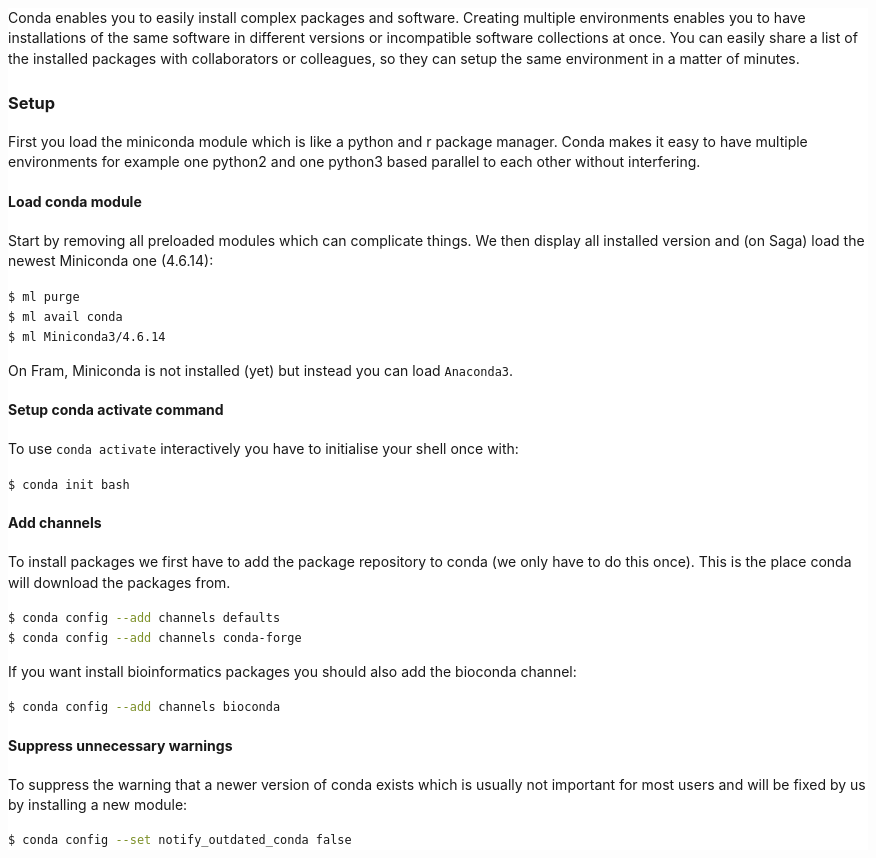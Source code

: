 Conda enables you to easily install complex packages and software.
Creating multiple environments enables you to have installations of the
same software in different versions or incompatible software collections
at once.
You can easily share a list of the installed packages with 
collaborators or colleagues, so they can setup the same
environment in a matter of minutes.

### Setup

First you load the miniconda module which is like a python and r package
manager.
Conda makes it easy to have multiple environments for example one python2 and
one python3 based parallel to each other without interfering.

#### Load conda module
Start by removing all preloaded modules which can complicate things. We then
display all installed version and (on Saga) load the newest Miniconda one (4.6.14):

``` sh
$ ml purge
$ ml avail conda
$ ml Miniconda3/4.6.14
```

On Fram, Miniconda is not installed (yet) but instead you can load `Anaconda3`.


#### Setup conda activate command
To use `conda activate` interactively you have to initialise your shell once with:

``` sh
$ conda init bash
```

#### Add channels
To install packages we first have to add the package repository to conda
(we only have to do this once). This is the place conda will download the packages
from.

```sh
$ conda config --add channels defaults
$ conda config --add channels conda-forge
```

If you want install bioinformatics packages you should also add
the bioconda channel:

``` sh
$ conda config --add channels bioconda
```

#### Suppress unnecessary warnings
To suppress the warning that a newer version of conda exists which is usually
not important for most users and will be fixed by us by installing a new module:

``` sh
$ conda config --set notify_outdated_conda false
```
